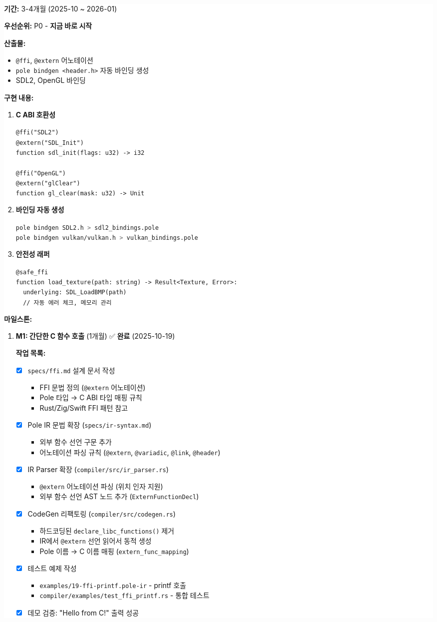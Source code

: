 **기간:** 3-4개월 (2025-10 ~ 2026-01)

**우선순위:** P0 - **지금 바로 시작**

**산출물:**
- `@ffi`, `@extern` 어노테이션
- `pole bindgen <header.h>` 자동 바인딩 생성
- SDL2, OpenGL 바인딩

**구현 내용:**

1. **C ABI 호환성**
   ```pole
   @ffi("SDL2")
   @extern("SDL_Init")
   function sdl_init(flags: u32) -> i32
   
   @ffi("OpenGL")
   @extern("glClear")
   function gl_clear(mask: u32) -> Unit
   ```

2. **바인딩 자동 생성**
   ```bash
   pole bindgen SDL2.h > sdl2_bindings.pole
   pole bindgen vulkan/vulkan.h > vulkan_bindings.pole
   ```

3. **안전성 래퍼**
   ```pole
   @safe_ffi
   function load_texture(path: string) -> Result<Texture, Error>:
     underlying: SDL_LoadBMP(path)
     // 자동 에러 체크, 메모리 관리
   ```

**마일스톤:**

1. **M1: 간단한 C 함수 호출** (1개월) ✅ **완료** (2025-10-19)
   
   **작업 목록:**
   - [x] `specs/ffi.md` 설계 문서 작성
     - FFI 문법 정의 (`@extern` 어노테이션)
     - Pole 타입 → C ABI 타입 매핑 규칙
     - Rust/Zig/Swift FFI 패턴 참고
   - [x] Pole IR 문법 확장 (`specs/ir-syntax.md`)
     - 외부 함수 선언 구문 추가
     - 어노테이션 파싱 규칙 (`@extern`, `@variadic`, `@link`, `@header`)
   - [x] IR Parser 확장 (`compiler/src/ir_parser.rs`)
     - `@extern` 어노테이션 파싱 (위치 인자 지원)
     - 외부 함수 선언 AST 노드 추가 (`ExternFunctionDecl`)
   - [x] CodeGen 리팩토링 (`compiler/src/codegen.rs`)
     - 하드코딩된 `declare_libc_functions()` 제거
     - IR에서 `@extern` 선언 읽어서 동적 생성
     - Pole 이름 → C 이름 매핑 (`extern_func_mapping`)
   - [x] 테스트 예제 작성
     - `examples/19-ffi-printf.pole-ir` - printf 호출
     - `compiler/examples/test_ffi_printf.rs` - 통합 테스트
   - [x] 데모 검증: "Hello from C!" 출력 성공
   